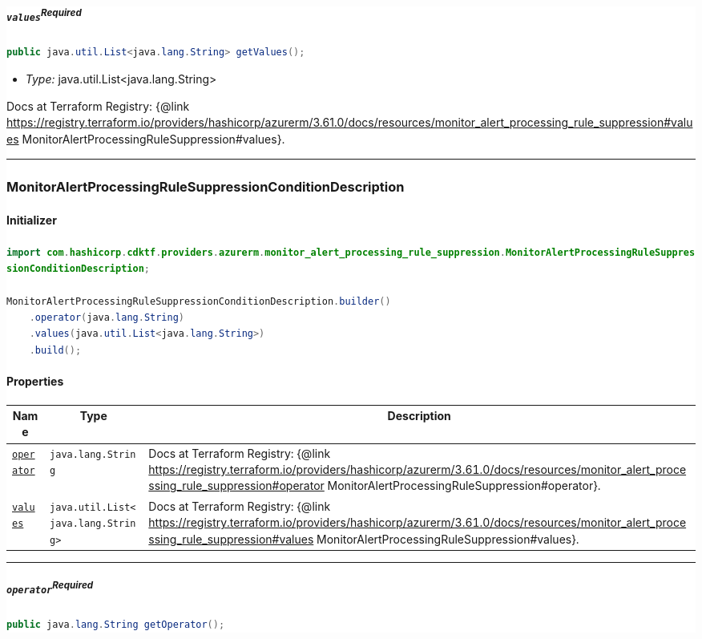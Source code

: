 ##### `values`<sup>Required</sup> <a name="values" id="@cdktf/provider-azurerm.monitorAlertProcessingRuleSuppression.MonitorAlertProcessingRuleSuppressionConditionAlertRuleName.property.values"></a>

```java
public java.util.List<java.lang.String> getValues();
```

- *Type:* java.util.List<java.lang.String>

Docs at Terraform Registry: {@link https://registry.terraform.io/providers/hashicorp/azurerm/3.61.0/docs/resources/monitor_alert_processing_rule_suppression#values MonitorAlertProcessingRuleSuppression#values}.

---

### MonitorAlertProcessingRuleSuppressionConditionDescription <a name="MonitorAlertProcessingRuleSuppressionConditionDescription" id="@cdktf/provider-azurerm.monitorAlertProcessingRuleSuppression.MonitorAlertProcessingRuleSuppressionConditionDescription"></a>

#### Initializer <a name="Initializer" id="@cdktf/provider-azurerm.monitorAlertProcessingRuleSuppression.MonitorAlertProcessingRuleSuppressionConditionDescription.Initializer"></a>

```java
import com.hashicorp.cdktf.providers.azurerm.monitor_alert_processing_rule_suppression.MonitorAlertProcessingRuleSuppressionConditionDescription;

MonitorAlertProcessingRuleSuppressionConditionDescription.builder()
    .operator(java.lang.String)
    .values(java.util.List<java.lang.String>)
    .build();
```

#### Properties <a name="Properties" id="Properties"></a>

| **Name** | **Type** | **Description** |
| --- | --- | --- |
| <code><a href="#@cdktf/provider-azurerm.monitorAlertProcessingRuleSuppression.MonitorAlertProcessingRuleSuppressionConditionDescription.property.operator">operator</a></code> | <code>java.lang.String</code> | Docs at Terraform Registry: {@link https://registry.terraform.io/providers/hashicorp/azurerm/3.61.0/docs/resources/monitor_alert_processing_rule_suppression#operator MonitorAlertProcessingRuleSuppression#operator}. |
| <code><a href="#@cdktf/provider-azurerm.monitorAlertProcessingRuleSuppression.MonitorAlertProcessingRuleSuppressionConditionDescription.property.values">values</a></code> | <code>java.util.List<java.lang.String></code> | Docs at Terraform Registry: {@link https://registry.terraform.io/providers/hashicorp/azurerm/3.61.0/docs/resources/monitor_alert_processing_rule_suppression#values MonitorAlertProcessingRuleSuppression#values}. |

---

##### `operator`<sup>Required</sup> <a name="operator" id="@cdktf/provider-azurerm.monitorAlertProcessingRuleSuppression.MonitorAlertProcessingRuleSuppressionConditionDescription.property.operator"></a>

```java
public java.lang.String getOperator();
```
